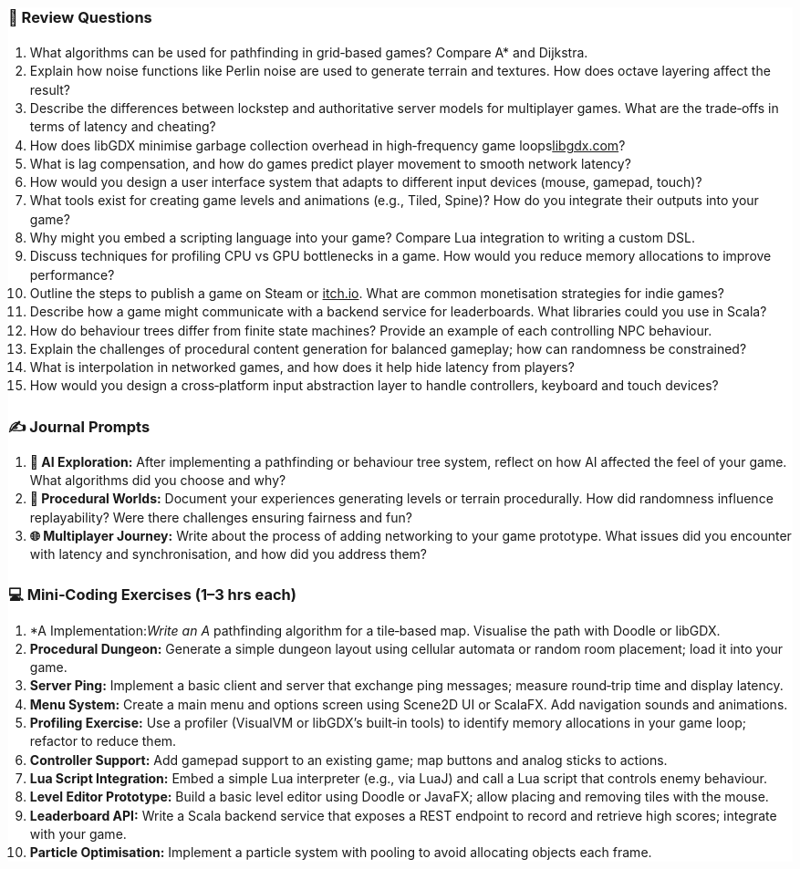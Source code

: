 ### 🧠 Review Questions

1. What algorithms can be used for pathfinding in grid‑based games? Compare A* and Dijkstra.
2. Explain how noise functions like Perlin noise are used to generate terrain and textures. How does octave layering affect the result?
3. Describe the differences between lockstep and authoritative server models for multiplayer games. What are the trade‑offs in terms of latency and cheating?
4. How does libGDX minimise garbage collection overhead in high‑frequency game loops[libgdx.com](https://libgdx.com/#:~:text=libGDX%20is%20a%20cross,Android%2C%20your%20browser%20and%20iOS)?
5. What is lag compensation, and how do games predict player movement to smooth network latency?
6. How would you design a user interface system that adapts to different input devices (mouse, gamepad, touch)?
7. What tools exist for creating game levels and animations (e.g., Tiled, Spine)? How do you integrate their outputs into your game?
8. Why might you embed a scripting language into your game? Compare Lua integration to writing a custom DSL.
9. Discuss techniques for profiling CPU vs GPU bottlenecks in a game. How would you reduce memory allocations to improve performance?
10. Outline the steps to publish a game on Steam or [itch.io](http://itch.io). What are common monetisation strategies for indie games?
11. Describe how a game might communicate with a backend service for leaderboards. What libraries could you use in Scala?
12. How do behaviour trees differ from finite state machines? Provide an example of each controlling NPC behaviour.
13. Explain the challenges of procedural content generation for balanced gameplay; how can randomness be constrained?
14. What is interpolation in networked games, and how does it help hide latency from players?
15. How would you design a cross‑platform input abstraction layer to handle controllers, keyboard and touch devices?

### ✍️ Journal Prompts

1. **🤖 AI Exploration:** After implementing a pathfinding or behaviour tree system, reflect on how AI affected the feel of your game. What algorithms did you choose and why?
2. **🌄 Procedural Worlds:** Document your experiences generating levels or terrain procedurally. How did randomness influence replayability? Were there challenges ensuring fairness and fun?
3. **🌐 Multiplayer Journey:** Write about the process of adding networking to your game prototype. What issues did you encounter with latency and synchronisation, and how did you address them?

### 💻 Mini‑Coding Exercises (1–3 hrs each)

1. *A Implementation:_Write an A_ pathfinding algorithm for a tile‑based map. Visualise the path with Doodle or libGDX.
2. **Procedural Dungeon:** Generate a simple dungeon layout using cellular automata or random room placement; load it into your game.
3. **Server Ping:** Implement a basic client and server that exchange ping messages; measure round‑trip time and display latency.
4. **Menu System:** Create a main menu and options screen using Scene2D UI or ScalaFX. Add navigation sounds and animations.
5. **Profiling Exercise:** Use a profiler (VisualVM or libGDX’s built‑in tools) to identify memory allocations in your game loop; refactor to reduce them.
6. **Controller Support:** Add gamepad support to an existing game; map buttons and analog sticks to actions.
7. **Lua Script Integration:** Embed a simple Lua interpreter (e.g., via LuaJ) and call a Lua script that controls enemy behaviour.
8. **Level Editor Prototype:** Build a basic level editor using Doodle or JavaFX; allow placing and removing tiles with the mouse.
9. **Leaderboard API:** Write a Scala backend service that exposes a REST endpoint to record and retrieve high scores; integrate with your game.
10. **Particle Optimisation:** Implement a particle system with pooling to avoid allocating objects each frame.

